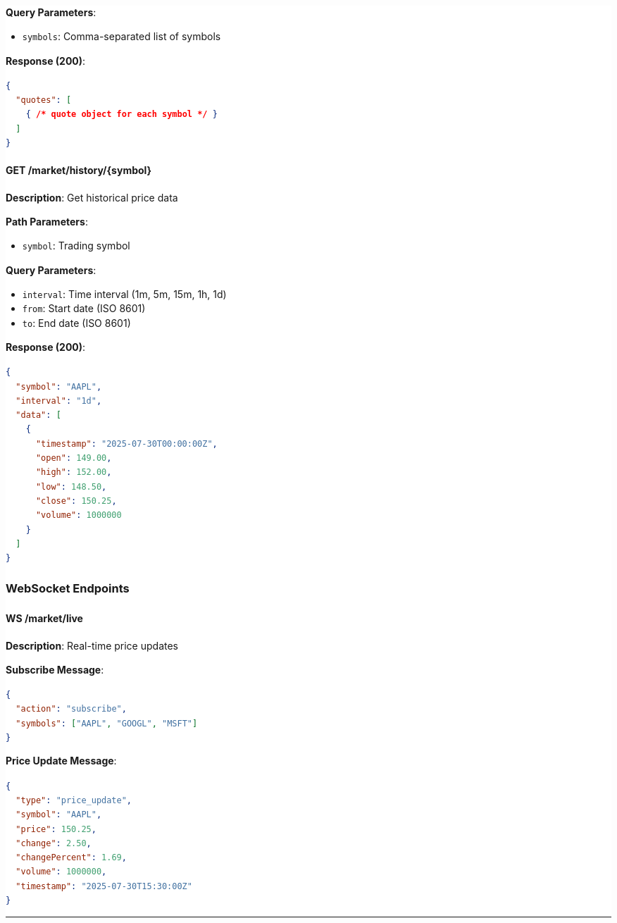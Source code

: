 **Query Parameters**:
- `symbols`: Comma-separated list of symbols

**Response (200)**:
```json
{
  "quotes": [
    { /* quote object for each symbol */ }
  ]
}
```

#### GET /market/history/{symbol}
**Description**: Get historical price data

**Path Parameters**:
- `symbol`: Trading symbol

**Query Parameters**:
- `interval`: Time interval (1m, 5m, 15m, 1h, 1d)
- `from`: Start date (ISO 8601)
- `to`: End date (ISO 8601)

**Response (200)**:
```json
{
  "symbol": "AAPL",
  "interval": "1d",
  "data": [
    {
      "timestamp": "2025-07-30T00:00:00Z",
      "open": 149.00,
      "high": 152.00,
      "low": 148.50,
      "close": 150.25,
      "volume": 1000000
    }
  ]
}
```

### WebSocket Endpoints

#### WS /market/live
**Description**: Real-time price updates

**Subscribe Message**:
```json
{
  "action": "subscribe",
  "symbols": ["AAPL", "GOOGL", "MSFT"]
}
```

**Price Update Message**:
```json
{
  "type": "price_update",
  "symbol": "AAPL",
  "price": 150.25,
  "change": 2.50,
  "changePercent": 1.69,
  "volume": 1000000,
  "timestamp": "2025-07-30T15:30:00Z"
}
```

---